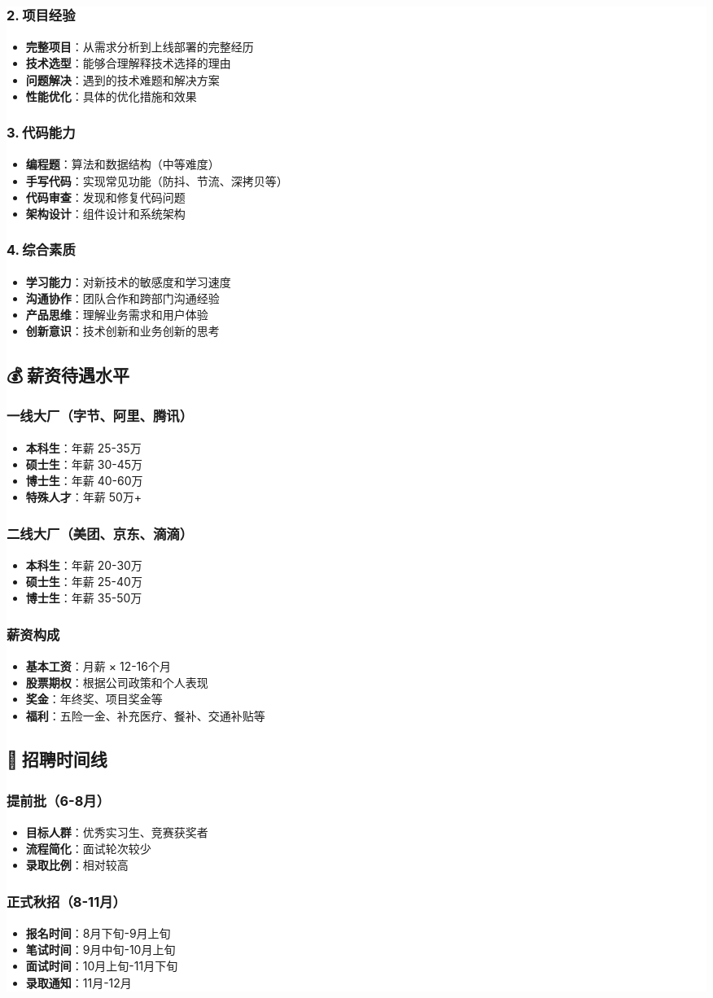 ### 2. 项目经验
- **完整项目**：从需求分析到上线部署的完整经历
- **技术选型**：能够合理解释技术选择的理由
- **问题解决**：遇到的技术难题和解决方案
- **性能优化**：具体的优化措施和效果

### 3. 代码能力
- **编程题**：算法和数据结构（中等难度）
- **手写代码**：实现常见功能（防抖、节流、深拷贝等）
- **代码审查**：发现和修复代码问题
- **架构设计**：组件设计和系统架构

### 4. 综合素质
- **学习能力**：对新技术的敏感度和学习速度
- **沟通协作**：团队合作和跨部门沟通经验
- **产品思维**：理解业务需求和用户体验
- **创新意识**：技术创新和业务创新的思考

## 💰 薪资待遇水平

### 一线大厂（字节、阿里、腾讯）
- **本科生**：年薪 25-35万
- **硕士生**：年薪 30-45万
- **博士生**：年薪 40-60万
- **特殊人才**：年薪 50万+

### 二线大厂（美团、京东、滴滴）
- **本科生**：年薪 20-30万
- **硕士生**：年薪 25-40万
- **博士生**：年薪 35-50万

### 薪资构成
- **基本工资**：月薪 × 12-16个月
- **股票期权**：根据公司政策和个人表现
- **奖金**：年终奖、项目奖金等
- **福利**：五险一金、补充医疗、餐补、交通补贴等

## 📅 招聘时间线

### 提前批（6-8月）
- **目标人群**：优秀实习生、竞赛获奖者
- **流程简化**：面试轮次较少
- **录取比例**：相对较高

### 正式秋招（8-11月）
- **报名时间**：8月下旬-9月上旬
- **笔试时间**：9月中旬-10月上旬  
- **面试时间**：10月上旬-11月下旬
- **录取通知**：11月-12月
